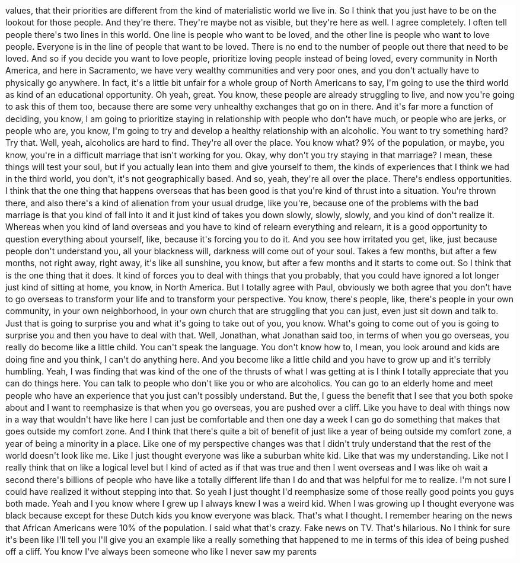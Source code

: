 values, that their priorities are different from the kind of materialistic world we live in. So I think that you just have to be on the lookout for those people. And they're there. They're maybe not as visible, but they're here as well. I agree completely. I often tell people there's two lines in this world. One line is people who want to be loved, and the other line is people who want to love people. Everyone is in the line of people that want to be loved. There is no end to the number of people out there that need to be loved. And so if you decide you want to love people, prioritize loving people instead of being loved, every community in North America, and here in Sacramento, we have very wealthy communities and very poor ones, and you don't actually have to physically go anywhere. In fact, it's a little bit unfair for a whole group of North Americans to say, I'm going to use the third world as kind of an educational opportunity. Oh yeah, great. You know, these people are already struggling to live, and now you're going to ask this of them too, because there are some very unhealthy exchanges that go on in there. And it's far more a function of deciding, you know, I am going to prioritize staying in relationship with people who don't have much, or people who are jerks, or people who are, you know, I'm going to try and develop a healthy relationship with an alcoholic. You want to try something hard? Try that. Well, yeah, alcoholics are hard to find. They're all over the place. You know what? 9% of the population, or maybe, you know, you're in a difficult marriage that isn't working for you. Okay, why don't you try staying in that marriage? I mean, these things will test your soul, but if you actually lean into them and give yourself to them, the kinds of experiences that I think we had in the third world, you don't, it's not geographically based. And so, yeah, they're all over the place. There's endless opportunities. I think that the one thing that happens overseas that has been good is that you're kind of thrust into a situation. You're thrown there, and also there's a kind of alienation from your usual drudge, like you're, because one of the problems with the bad marriage is that you kind of fall into it and it just kind of takes you down slowly, slowly, slowly, and you kind of don't realize it. Whereas when you kind of land overseas and you have to kind of relearn everything and relearn, it is a good opportunity to question everything about yourself, like, because it's forcing you to do it. And you see how irritated you get, like, just because people don't understand you, all your blackness will, darkness will come out of your soul. Takes a few months, but after a few months, not right away, right away, it's like all sunshine, you know, but after a few months and it starts to come out. So I think that is the one thing that it does. It kind of forces you to deal with things that you probably, that you could have ignored a lot longer just kind of sitting at home, you know, in North America. But I totally agree with Paul, obviously we both agree that you don't have to go overseas to transform your life and to transform your perspective. You know, there's people, like, there's people in your own community, in your own neighborhood, in your own church that are struggling that you can just, even just sit down and talk to. Just that is going to surprise you and what it's going to take out of you, you know. What's going to come out of you is going to surprise you and then you have to deal with that. Well, Jonathan, what Jonathan said too, in terms of when you go overseas, you really do become like a little child. You can't speak the language. You don't know how to, I mean, you look around and kids are doing fine and you think, I can't do anything here. And you become like a little child and you have to grow up and it's terribly humbling. Yeah, I was finding that was kind of the one of the thrusts of what I was getting at is I think I totally appreciate that you can do things here. You can talk to people who don't like you or who are alcoholics. You can go to an elderly home and meet people who have an experience that you just can't possibly understand. But the, I guess the benefit that I see that you both spoke about and I want to reemphasize is that when you go overseas, you are pushed over a cliff. Like you have to deal with things now in a way that wouldn't have like here I can just be comfortable and then one day a week I can go do something that makes that goes outside my comfort zone. And I think that there's quite a bit of benefit of just like a year of being outside my comfort zone, a year of being a minority in a place. Like one of my perspective changes was that I didn't truly understand that the rest of the world doesn't look like me. Like I just thought everyone was like a suburban white kid. Like that was my understanding. Like not I really think that on like a logical level but I kind of acted as if that was true and then I went overseas and I was like oh wait a second there's billions of people who have like a totally different life than I do and that was helpful for me to realize. I'm not sure I could have realized it without stepping into that. So yeah I just thought I'd reemphasize some of those really good points you guys both made. Yeah and I you know where I grew up I always knew I was a weird kid. When I was growing up I thought everyone was black because except for these Dutch kids you know everyone was black. That's what I thought. I remember hearing on the news that African Americans were 10% of the population. I said what that's crazy. Fake news on TV. That's hilarious. No I think for sure it's been like I'll tell you I'll give you an example like a really something that happened to me in terms of this idea of being pushed off a cliff. You know I've always been someone who like I never saw my parents